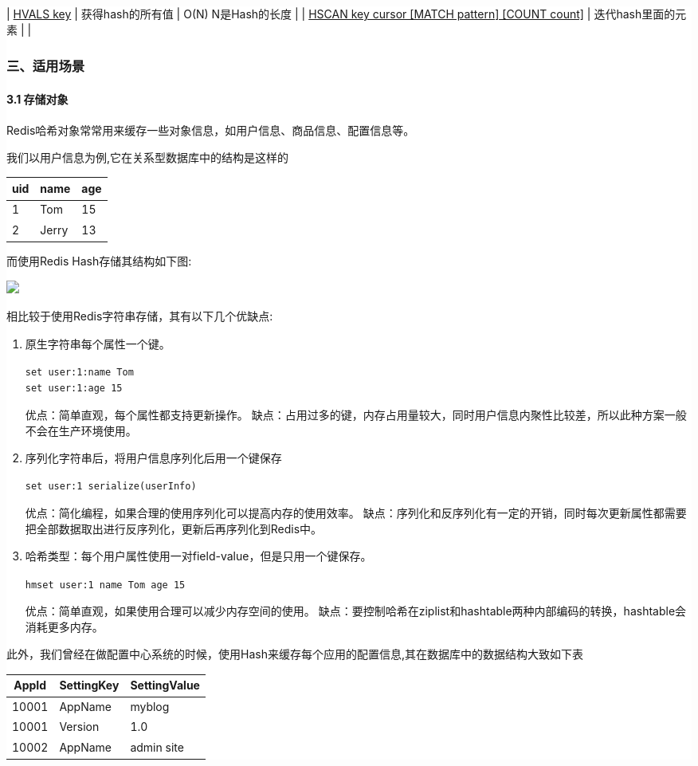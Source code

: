 | [HVALS key](http://blog.laoyu.site/2020/redis_command/hash/hvals/) | 获得hash的所有值                               | O(N) N是Hash的长度         |
| [HSCAN key cursor [MATCH pattern] [COUNT count]](http://blog.laoyu.site/2020/redis_command/hash/hscan/) | 迭代hash里面的元素                             |                            |

### 三、适用场景

#### 3.1 存储对象

​	Redis哈希对象常常用来缓存一些对象信息，如用户信息、商品信息、配置信息等。

我们以用户信息为例,它在关系型数据库中的结构是这样的

| uid  | name  | age  |
| ---- | ----- | ---- |
| 1    | Tom   | 15   |
| 2    | Jerry | 13   |

而使用Redis Hash存储其结构如下图:

![](https://hunter-image.oss-cn-beijing.aliyuncs.com/redis/%E5%AF%B9%E8%B1%A1%E7%AF%87/%E5%93%88%E5%B8%8C/Redis-Hash%20%281%29.png)

相比较于使用Redis字符串存储，其有以下几个优缺点:

1. 原生字符串每个属性一个键。

   ```  
   set user:1:name Tom
   set user:1:age 15
   ```

   优点：简单直观，每个属性都支持更新操作。
   缺点：占用过多的键，内存占用量较大，同时用户信息内聚性比较差，所以此种方案一般不会在生产环境使用。
   
2. 序列化字符串后，将用户信息序列化后用一个键保存

   ```
   set user:1 serialize(userInfo)
   ```
   
   优点：简化编程，如果合理的使用序列化可以提高内存的使用效率。
   缺点：序列化和反序列化有一定的开销，同时每次更新属性都需要把全部数据取出进行反序列化，更新后再序列化到Redis中。
   
3. 哈希类型：每个用户属性使用一对field-value，但是只用一个键保存。

	```
	hmset user:1 name Tom age 15 
	```

   优点：简单直观，如果使用合理可以减少内存空间的使用。
   缺点：要控制哈希在ziplist和hashtable两种内部编码的转换，hashtable会消耗更多内存。

此外，我们曾经在做配置中心系统的时候，使用Hash来缓存每个应用的配置信息,其在数据库中的数据结构大致如下表

| AppId | SettingKey | SettingValue |
| ----- | ---------- | ------------ |
| 10001 | AppName    | myblog       |
| 10001 | Version    | 1.0          |
| 10002 | AppName    | admin site   |
